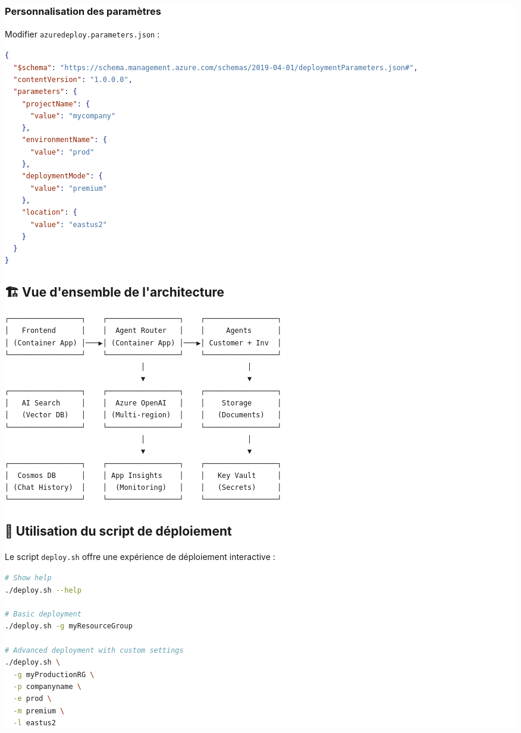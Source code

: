 ### Personnalisation des paramètres

Modifier `azuredeploy.parameters.json` :

```json
{
  "$schema": "https://schema.management.azure.com/schemas/2019-04-01/deploymentParameters.json#",
  "contentVersion": "1.0.0.0",
  "parameters": {
    "projectName": {
      "value": "mycompany"
    },
    "environmentName": {
      "value": "prod"
    },
    "deploymentMode": {
      "value": "premium"
    },
    "location": {
      "value": "eastus2"
    }
  }
}
```

## 🏗️ Vue d'ensemble de l'architecture

```
┌─────────────────┐    ┌─────────────────┐    ┌─────────────────┐
│   Frontend      │    │  Agent Router   │    │     Agents      │
│ (Container App) │───▶│ (Container App) │───▶│ Customer + Inv  │
└─────────────────┘    └─────────────────┘    └─────────────────┘
                                │                        │
                                ▼                        ▼
┌─────────────────┐    ┌─────────────────┐    ┌─────────────────┐
│   AI Search     │    │  Azure OpenAI   │    │    Storage      │
│   (Vector DB)   │    │ (Multi-region)  │    │   (Documents)   │
└─────────────────┘    └─────────────────┘    └─────────────────┘
                                │                        │
                                ▼                        ▼
┌─────────────────┐    ┌─────────────────┐    ┌─────────────────┐
│  Cosmos DB      │    │ App Insights    │    │   Key Vault     │
│ (Chat History)  │    │  (Monitoring)   │    │   (Secrets)     │
└─────────────────┘    └─────────────────┘    └─────────────────┘
```

## 📖 Utilisation du script de déploiement

Le script `deploy.sh` offre une expérience de déploiement interactive :

```bash
# Show help
./deploy.sh --help

# Basic deployment
./deploy.sh -g myResourceGroup

# Advanced deployment with custom settings
./deploy.sh \
  -g myProductionRG \
  -p companyname \
  -e prod \
  -m premium \
  -l eastus2

```